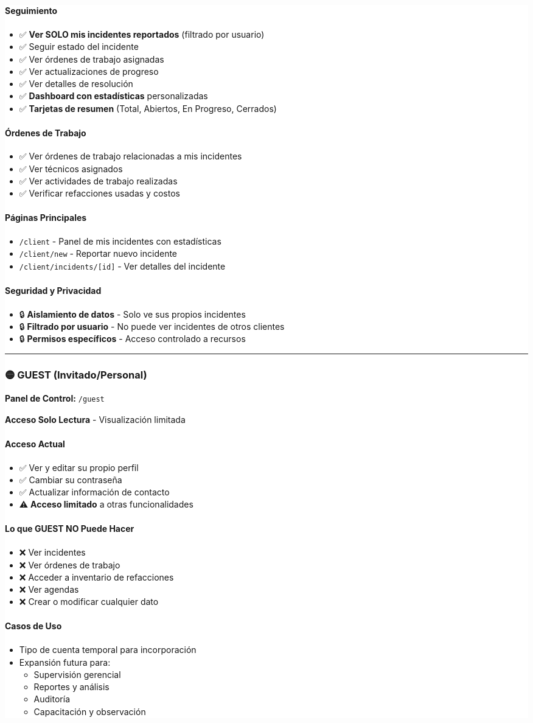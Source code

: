 #### Seguimiento

- ✅ **Ver SOLO mis incidentes reportados** (filtrado por usuario)
- ✅ Seguir estado del incidente
- ✅ Ver órdenes de trabajo asignadas
- ✅ Ver actualizaciones de progreso
- ✅ Ver detalles de resolución
- ✅ **Dashboard con estadísticas** personalizadas
- ✅ **Tarjetas de resumen** (Total, Abiertos, En Progreso, Cerrados)

#### Órdenes de Trabajo

- ✅ Ver órdenes de trabajo relacionadas a mis incidentes
- ✅ Ver técnicos asignados
- ✅ Ver actividades de trabajo realizadas
- ✅ Verificar refacciones usadas y costos

#### Páginas Principales

- `/client` - Panel de mis incidentes con estadísticas
- `/client/new` - Reportar nuevo incidente
- `/client/incidents/[id]` - Ver detalles del incidente

#### Seguridad y Privacidad

- 🔒 **Aislamiento de datos** - Solo ve sus propios incidentes
- 🔒 **Filtrado por usuario** - No puede ver incidentes de otros clientes
- 🔒 **Permisos específicos** - Acceso controlado a recursos

---

### 🟡 GUEST (Invitado/Personal)

**Panel de Control:** `/guest`

**Acceso Solo Lectura** - Visualización limitada

#### Acceso Actual

- ✅ Ver y editar su propio perfil
- ✅ Cambiar su contraseña
- ✅ Actualizar información de contacto
- ⚠️ **Acceso limitado** a otras funcionalidades

#### Lo que GUEST NO Puede Hacer

- ❌ Ver incidentes
- ❌ Ver órdenes de trabajo
- ❌ Acceder a inventario de refacciones
- ❌ Ver agendas
- ❌ Crear o modificar cualquier dato

#### Casos de Uso

- Tipo de cuenta temporal para incorporación
- Expansión futura para:
  - Supervisión gerencial
  - Reportes y análisis
  - Auditoría
  - Capacitación y observación
